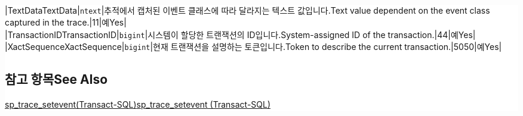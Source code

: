 |<span data-ttu-id="fde07-205">TextData</span><span class="sxs-lookup"><span data-stu-id="fde07-205">TextData</span></span>|`ntext`|<span data-ttu-id="fde07-206">추적에서 캡처된 이벤트 클래스에 따라 달라지는 텍스트 값입니다.</span><span class="sxs-lookup"><span data-stu-id="fde07-206">Text value dependent on the event class captured in the trace.</span></span>|<span data-ttu-id="fde07-207">1</span><span class="sxs-lookup"><span data-stu-id="fde07-207">1</span></span>|<span data-ttu-id="fde07-208">예</span><span class="sxs-lookup"><span data-stu-id="fde07-208">Yes</span></span>|  
|<span data-ttu-id="fde07-209">TransactionID</span><span class="sxs-lookup"><span data-stu-id="fde07-209">TransactionID</span></span>|`bigint`|<span data-ttu-id="fde07-210">시스템이 할당한 트랜잭션의 ID입니다.</span><span class="sxs-lookup"><span data-stu-id="fde07-210">System-assigned ID of the transaction.</span></span>|<span data-ttu-id="fde07-211">4</span><span class="sxs-lookup"><span data-stu-id="fde07-211">4</span></span>|<span data-ttu-id="fde07-212">예</span><span class="sxs-lookup"><span data-stu-id="fde07-212">Yes</span></span>|  
|<span data-ttu-id="fde07-213">XactSequence</span><span class="sxs-lookup"><span data-stu-id="fde07-213">XactSequence</span></span>|`bigint`|<span data-ttu-id="fde07-214">현재 트랜잭션을 설명하는 토큰입니다.</span><span class="sxs-lookup"><span data-stu-id="fde07-214">Token to describe the current transaction.</span></span>|<span data-ttu-id="fde07-215">50</span><span class="sxs-lookup"><span data-stu-id="fde07-215">50</span></span>|<span data-ttu-id="fde07-216">예</span><span class="sxs-lookup"><span data-stu-id="fde07-216">Yes</span></span>|  
  
## <a name="see-also"></a><span data-ttu-id="fde07-217">참고 항목</span><span class="sxs-lookup"><span data-stu-id="fde07-217">See Also</span></span>  
 [<span data-ttu-id="fde07-218">sp_trace_setevent&#40;Transact-SQL&#41;</span><span class="sxs-lookup"><span data-stu-id="fde07-218">sp_trace_setevent &#40;Transact-SQL&#41;</span></span>](/sql/relational-databases/system-stored-procedures/sp-trace-setevent-transact-sql)  
  
  
